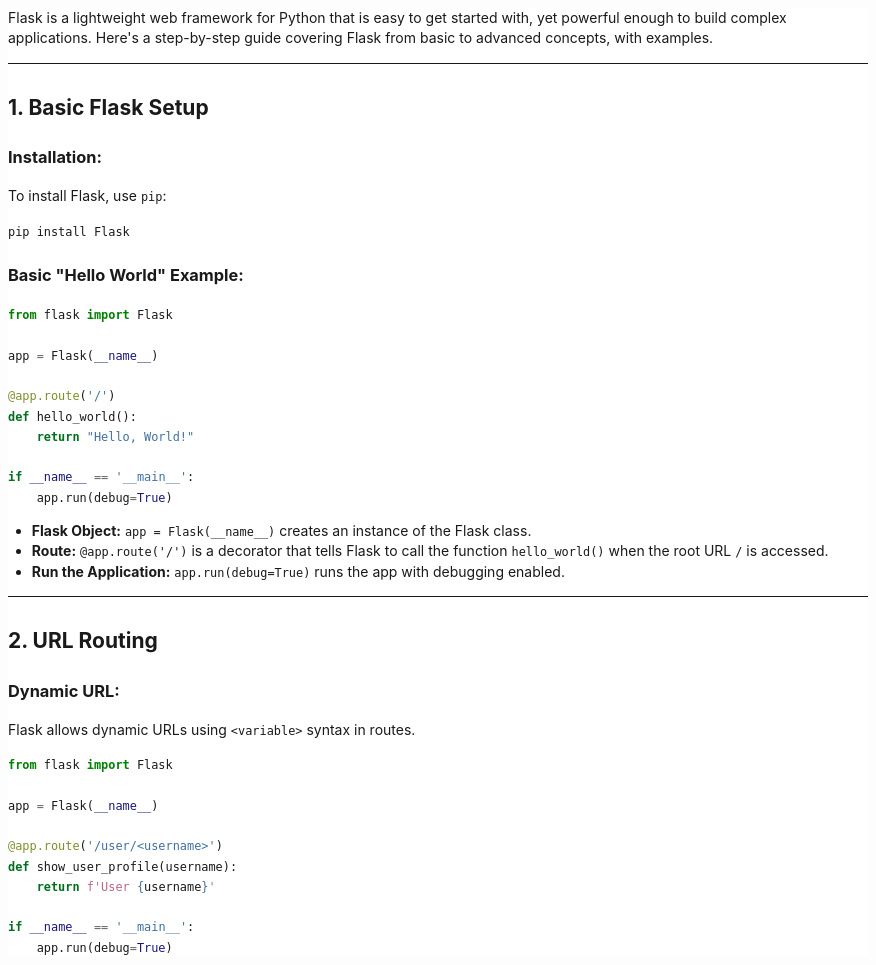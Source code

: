 Flask is a lightweight web framework for Python that is easy to get started with, yet powerful enough to build complex applications. Here's a step-by-step guide covering Flask from basic to advanced concepts, with examples.

---

## **1. Basic Flask Setup**

### **Installation:**
To install Flask, use `pip`:

```bash
pip install Flask
```

### **Basic "Hello World" Example:**

```python
from flask import Flask

app = Flask(__name__)

@app.route('/')
def hello_world():
    return "Hello, World!"

if __name__ == '__main__':
    app.run(debug=True)
```

- **Flask Object:** `app = Flask(__name__)` creates an instance of the Flask class.
- **Route:** `@app.route('/')` is a decorator that tells Flask to call the function `hello_world()` when the root URL `/` is accessed.
- **Run the Application:** `app.run(debug=True)` runs the app with debugging enabled.

---

## **2. URL Routing**

### **Dynamic URL:**

Flask allows dynamic URLs using `<variable>` syntax in routes.

```python
from flask import Flask

app = Flask(__name__)

@app.route('/user/<username>')
def show_user_profile(username):
    return f'User {username}'

if __name__ == '__main__':
    app.run(debug=True)
```
